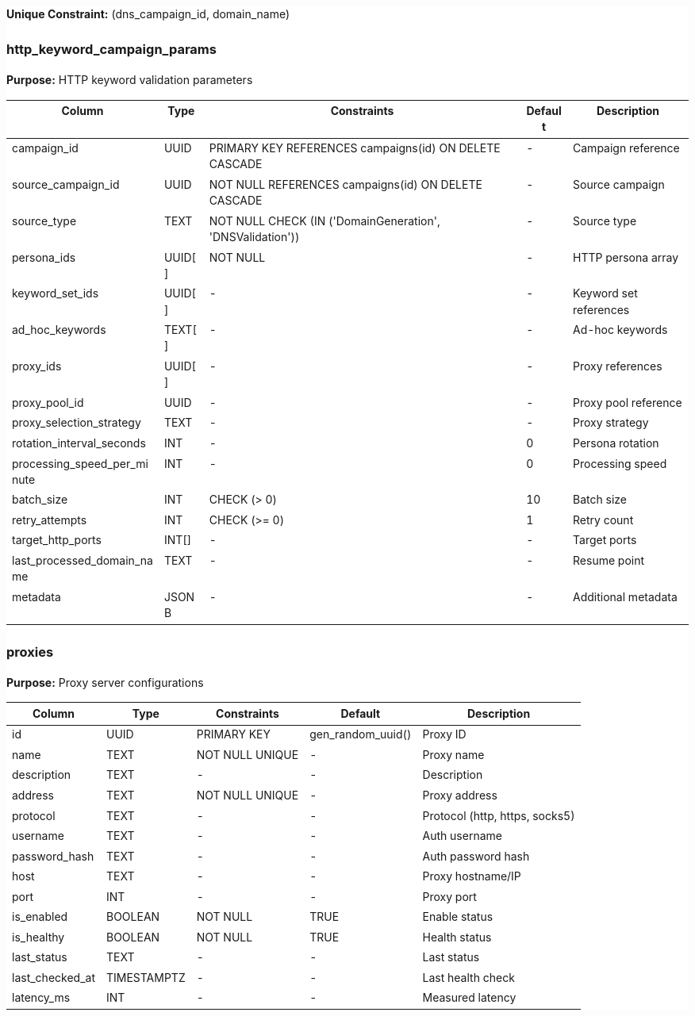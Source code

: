 **Unique Constraint:** (dns_campaign_id, domain_name)

### http_keyword_campaign_params
**Purpose:** HTTP keyword validation parameters

| Column | Type | Constraints | Default | Description |
|--------|------|-------------|---------|-------------|
| campaign_id | UUID | PRIMARY KEY REFERENCES campaigns(id) ON DELETE CASCADE | - | Campaign reference |
| source_campaign_id | UUID | NOT NULL REFERENCES campaigns(id) ON DELETE CASCADE | - | Source campaign |
| source_type | TEXT | NOT NULL CHECK (IN ('DomainGeneration', 'DNSValidation')) | - | Source type |
| persona_ids | UUID[] | NOT NULL | - | HTTP persona array |
| keyword_set_ids | UUID[] | - | - | Keyword set references |
| ad_hoc_keywords | TEXT[] | - | - | Ad-hoc keywords |
| proxy_ids | UUID[] | - | - | Proxy references |
| proxy_pool_id | UUID | - | - | Proxy pool reference |
| proxy_selection_strategy | TEXT | - | - | Proxy strategy |
| rotation_interval_seconds | INT | - | 0 | Persona rotation |
| processing_speed_per_minute | INT | - | 0 | Processing speed |
| batch_size | INT | CHECK (> 0) | 10 | Batch size |
| retry_attempts | INT | CHECK (>= 0) | 1 | Retry count |
| target_http_ports | INT[] | - | - | Target ports |
| last_processed_domain_name | TEXT | - | - | Resume point |
| metadata | JSONB | - | - | Additional metadata |

### proxies
**Purpose:** Proxy server configurations

| Column | Type | Constraints | Default | Description |
|--------|------|-------------|---------|-------------|
| id | UUID | PRIMARY KEY | gen_random_uuid() | Proxy ID |
| name | TEXT | NOT NULL UNIQUE | - | Proxy name |
| description | TEXT | - | - | Description |
| address | TEXT | NOT NULL UNIQUE | - | Proxy address |
| protocol | TEXT | - | - | Protocol (http, https, socks5) |
| username | TEXT | - | - | Auth username |
| password_hash | TEXT | - | - | Auth password hash |
| host | TEXT | - | - | Proxy hostname/IP |
| port | INT | - | - | Proxy port |
| is_enabled | BOOLEAN | NOT NULL | TRUE | Enable status |
| is_healthy | BOOLEAN | NOT NULL | TRUE | Health status |
| last_status | TEXT | - | - | Last status |
| last_checked_at | TIMESTAMPTZ | - | - | Last health check |
| latency_ms | INT | - | - | Measured latency |